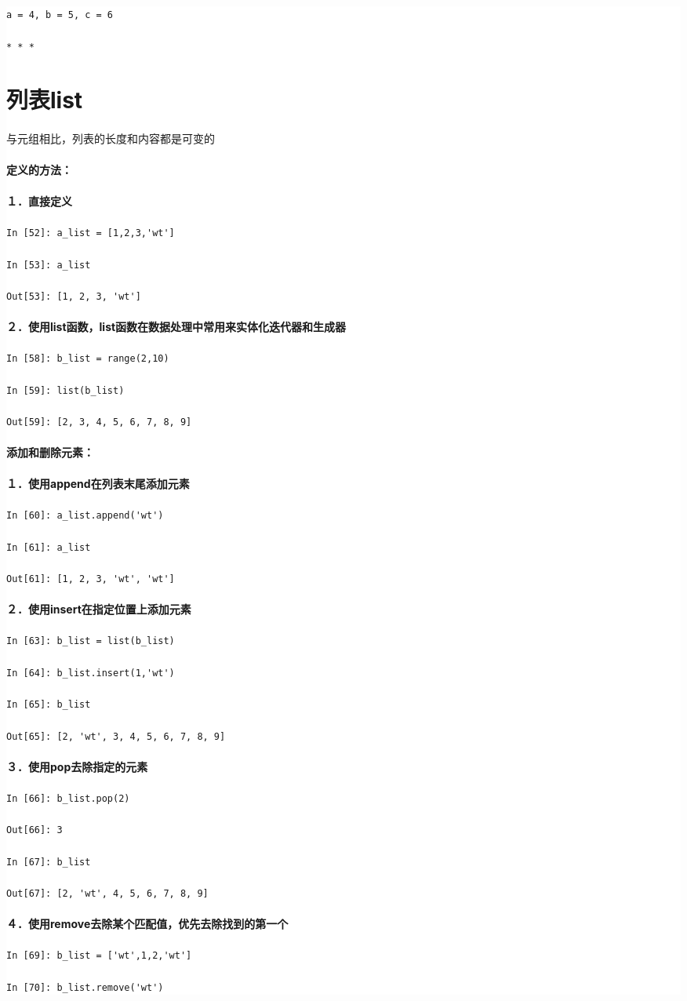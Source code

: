 ```
a = 4, b = 5, c = 6

* * *
```
# 列表list

与元组相比，列表的长度和内容都是可变的

#### 定义的方法：

#### １．直接定义
```
In [52]: a_list = [1,2,3,'wt']

In [53]: a_list

Out[53]: [1, 2, 3, 'wt']
```
#### ２．使用list函数，list函数在数据处理中常用来实体化迭代器和生成器
```
In [58]: b_list = range(2,10)

In [59]: list(b_list)

Out[59]: [2, 3, 4, 5, 6, 7, 8, 9]
```
#### 添加和删除元素：

#### １．使用append在列表末尾添加元素
```
In [60]: a_list.append('wt')

In [61]: a_list

Out[61]: [1, 2, 3, 'wt', 'wt']
```
#### ２．使用insert在指定位置上添加元素
```
In [63]: b_list = list(b_list)

In [64]: b_list.insert(1,'wt')

In [65]: b_list

Out[65]: [2, 'wt', 3, 4, 5, 6, 7, 8, 9]
```
#### ３．使用pop去除指定的元素
```
In [66]: b_list.pop(2)

Out[66]: 3

In [67]: b_list

Out[67]: [2, 'wt', 4, 5, 6, 7, 8, 9]
```
#### ４．使用remove去除某个匹配值，优先去除找到的第一个
```
In [69]: b_list = ['wt',1,2,'wt']

In [70]: b_list.remove('wt')

```